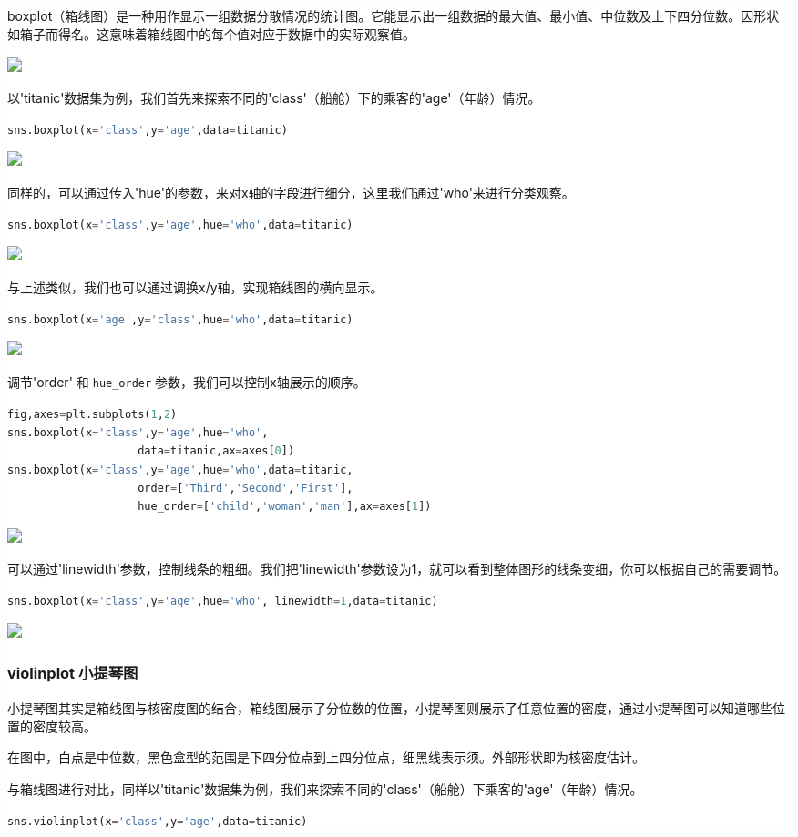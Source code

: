 boxplot（箱线图）是一种用作显示一组数据分散情况的统计图。它能显示出一组数据的最大值、最小值、中位数及上下四分位数。因形状如箱子而得名。这意味着箱线图中的每个值对应于数据中的实际观察值。

![](https://pic1.zhimg.com/80/v2-5d9fb540c9b88c95743d86f60fd02098_hd.jpg)

以'titanic'数据集为例，我们首先来探索不同的'class'（船舱）下的乘客的'age'（年龄）情况。

```python
sns.boxplot(x='class',y='age',data=titanic)
```

![](https://pic4.zhimg.com/80/v2-e973871fd29c9252e1283deb7b77bab3_hd.jpg)

同样的，可以通过传入'hue'的参数，来对x轴的字段进行细分，这里我们通过'who'来进行分类观察。

```python
sns.boxplot(x='class',y='age',hue='who',data=titanic)
```

![](https://pic1.zhimg.com/80/v2-dffb1bd802ebdf44d71edcf94d6f95b8_hd.jpg)

与上述类似，我们也可以通过调换x/y轴，实现箱线图的横向显示。

```python
sns.boxplot(x='age',y='class',hue='who',data=titanic)
```

![](https://pic3.zhimg.com/80/v2-e5ab6349833d08ebcaca953836fec5fe_hd.jpg)

调节'order' 和 `hue_order` 参数，我们可以控制x轴展示的顺序。

```python
fig,axes=plt.subplots(1,2) 
sns.boxplot(x='class',y='age',hue='who',
                    data=titanic,ax=axes[0])
sns.boxplot(x='class',y='age',hue='who',data=titanic,
                    order=['Third','Second','First'],
                    hue_order=['child','woman','man'],ax=axes[1])
```

![](https://pic1.zhimg.com/80/v2-1f83c0cf1f627b47cca240036826098c_hd.jpg)

可以通过'linewidth'参数，控制线条的粗细。我们把'linewidth'参数设为1，就可以看到整体图形的线条变细，你可以根据自己的需要调节。

```python
sns.boxplot(x='class',y='age',hue='who', linewidth=1,data=titanic)
```

![](https://pic2.zhimg.com/80/v2-40a72155cec5c4db0b6f5ac4fcec3db5_hd.jpg)

### violinplot 小提琴图

小提琴图其实是箱线图与核密度图的结合，箱线图展示了分位数的位置，小提琴图则展示了任意位置的密度，通过小提琴图可以知道哪些位置的密度较高。 

在图中，白点是中位数，黑色盒型的范围是下四分位点到上四分位点，细黑线表示须。外部形状即为核密度估计。

与箱线图进行对比，同样以'titanic'数据集为例，我们来探索不同的'class'（船舱）下乘客的'age'（年龄）情况。

```python
sns.violinplot(x='class',y='age',data=titanic)
```
